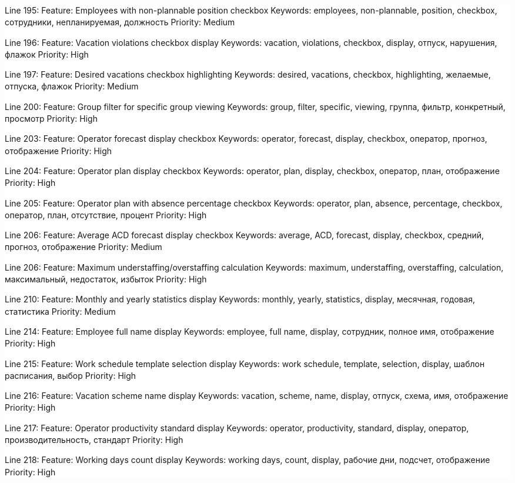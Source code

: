 Line 195: Feature: Employees with non-plannable position checkbox
Keywords: employees, non-plannable, position, checkbox, сотрудники, непланируемая, должность
Priority: Medium

Line 196: Feature: Vacation violations checkbox display
Keywords: vacation, violations, checkbox, display, отпуск, нарушения, флажок
Priority: High

Line 197: Feature: Desired vacations checkbox highlighting
Keywords: desired, vacations, checkbox, highlighting, желаемые, отпуска, флажок
Priority: Medium

Line 200: Feature: Group filter for specific group viewing
Keywords: group, filter, specific, viewing, группа, фильтр, конкретный, просмотр
Priority: High

Line 203: Feature: Operator forecast display checkbox
Keywords: operator, forecast, display, checkbox, оператор, прогноз, отображение
Priority: High

Line 204: Feature: Operator plan display checkbox
Keywords: operator, plan, display, checkbox, оператор, план, отображение
Priority: High

Line 205: Feature: Operator plan with absence percentage checkbox
Keywords: operator, plan, absence, percentage, checkbox, оператор, план, отсутствие, процент
Priority: High

Line 206: Feature: Average ACD forecast display checkbox
Keywords: average, ACD, forecast, display, checkbox, средний, прогноз, отображение
Priority: Medium

Line 206: Feature: Maximum understaffing/overstaffing calculation
Keywords: maximum, understaffing, overstaffing, calculation, максимальный, недостаток, избыток
Priority: High

Line 210: Feature: Monthly and yearly statistics display
Keywords: monthly, yearly, statistics, display, месячная, годовая, статистика
Priority: Medium

Line 214: Feature: Employee full name display
Keywords: employee, full name, display, сотрудник, полное имя, отображение
Priority: High

Line 215: Feature: Work schedule template selection display
Keywords: work schedule, template, selection, display, шаблон расписания, выбор
Priority: High

Line 216: Feature: Vacation scheme name display
Keywords: vacation, scheme, name, display, отпуск, схема, имя, отображение
Priority: High

Line 217: Feature: Operator productivity standard display
Keywords: operator, productivity, standard, display, оператор, производительность, стандарт
Priority: High

Line 218: Feature: Working days count display
Keywords: working days, count, display, рабочие дни, подсчет, отображение
Priority: High
